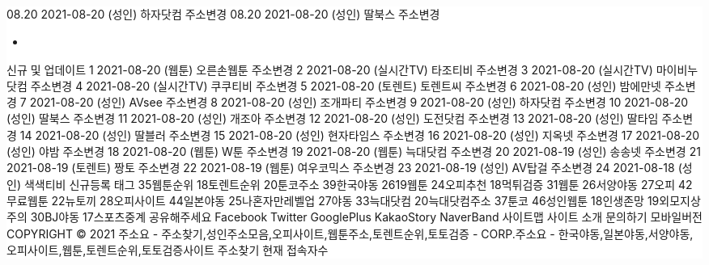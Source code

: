  08.20 2021-08-20 (성인) 하자닷컴 주소변경
 08.20 2021-08-20 (성인) 딸북스 주소변경

+
신규 및 업데이트
1 2021-08-20 (웹툰) 오른손웹툰 주소변경
2 2021-08-20 (실시간TV) 타조티비 주소변경
3 2021-08-20 (실시간TV) 마이비누닷컴 주소변경
4 2021-08-20 (실시간TV) 쿠쿠티비 주소변경
5 2021-08-20 (토렌트) 토렌트씨 주소변경
6 2021-08-20 (성인) 밤에만넷 주소변경
7 2021-08-20 (성인) AVsee 주소변경
8 2021-08-20 (성인) 조개파티 주소변경
9 2021-08-20 (성인) 하자닷컴 주소변경
10 2021-08-20 (성인) 딸북스 주소변경
11 2021-08-20 (성인) 개조아 주소변경
12 2021-08-20 (성인) 도전닷컴 주소변경
13 2021-08-20 (성인) 딸타임 주소변경
14 2021-08-20 (성인) 딸블러 주소변경
15 2021-08-20 (성인) 현자타임스 주소변경
16 2021-08-20 (성인) 지옥넷 주소변경
17 2021-08-20 (성인) 야밤 주소변경
18 2021-08-20 (웹툰) W툰 주소변경
19 2021-08-20 (웹툰) 늑대닷컴 주소변경
20 2021-08-19 (성인) 송송넷 주소변경
21 2021-08-19 (토렌트) 짱토 주소변경
22 2021-08-19 (웹툰) 여우코믹스 주소변경
23 2021-08-19 (성인) AV탑걸 주소변경
24 2021-08-18 (성인) 색색티비 신규등록
태그
35웹툰순위
18토렌트순위
20툰코주소
39한국야동
2619웹툰
24오피추천
18먹튀검증
31웹툰
26서양야동
27오피
42무료웹툰
22뉴토끼
28오피사이트
44일본야동
25나혼자만레벨업
27야동
33늑대닷컴
20늑대닷컴주소
37툰코
46성인웹툰
18인생존망
19외모지상주의
30BJ야동
17스포츠중계
공유해주세요
Facebook Twitter GooglePlus KakaoStory NaverBand
사이트맵 사이트 소개 문의하기 모바일버전
COPYRIGHT © 2021 주소요 - 주소찾기,성인주소모음,오피사이트,웹툰주소,토렌트순위,토토검증 - CORP.주소요 - 한국야동,일본야동,서양야동,오피사이트,웹툰,토렌트순위,토토검증사이트 주소찾기
현재 접속자수